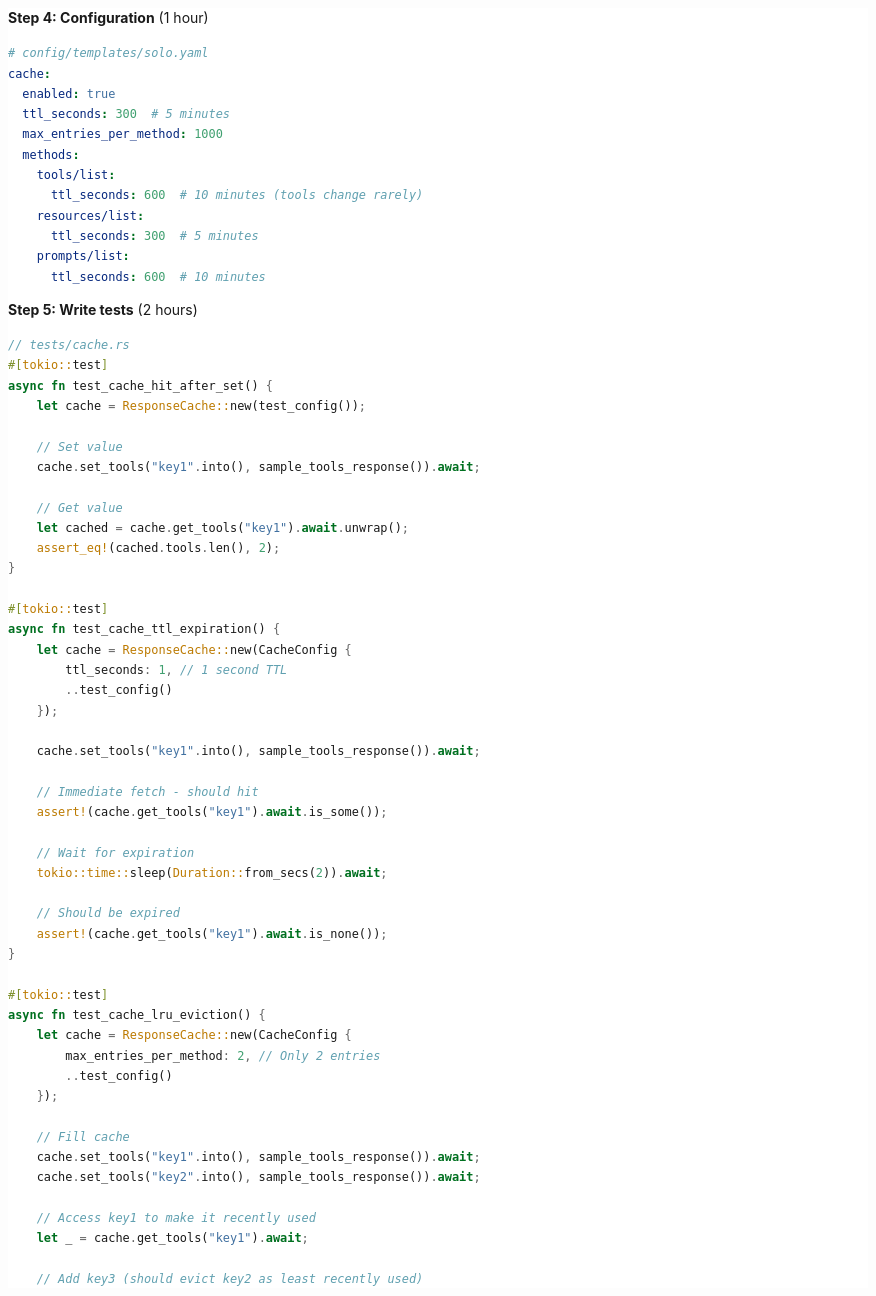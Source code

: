 **Step 4: Configuration** (1 hour)
```yaml
# config/templates/solo.yaml
cache:
  enabled: true
  ttl_seconds: 300  # 5 minutes
  max_entries_per_method: 1000
  methods:
    tools/list:
      ttl_seconds: 600  # 10 minutes (tools change rarely)
    resources/list:
      ttl_seconds: 300  # 5 minutes
    prompts/list:
      ttl_seconds: 600  # 10 minutes
```

**Step 5: Write tests** (2 hours)
```rust
// tests/cache.rs
#[tokio::test]
async fn test_cache_hit_after_set() {
    let cache = ResponseCache::new(test_config());

    // Set value
    cache.set_tools("key1".into(), sample_tools_response()).await;

    // Get value
    let cached = cache.get_tools("key1").await.unwrap();
    assert_eq!(cached.tools.len(), 2);
}

#[tokio::test]
async fn test_cache_ttl_expiration() {
    let cache = ResponseCache::new(CacheConfig {
        ttl_seconds: 1, // 1 second TTL
        ..test_config()
    });

    cache.set_tools("key1".into(), sample_tools_response()).await;

    // Immediate fetch - should hit
    assert!(cache.get_tools("key1").await.is_some());

    // Wait for expiration
    tokio::time::sleep(Duration::from_secs(2)).await;

    // Should be expired
    assert!(cache.get_tools("key1").await.is_none());
}

#[tokio::test]
async fn test_cache_lru_eviction() {
    let cache = ResponseCache::new(CacheConfig {
        max_entries_per_method: 2, // Only 2 entries
        ..test_config()
    });

    // Fill cache
    cache.set_tools("key1".into(), sample_tools_response()).await;
    cache.set_tools("key2".into(), sample_tools_response()).await;

    // Access key1 to make it recently used
    let _ = cache.get_tools("key1").await;

    // Add key3 (should evict key2 as least recently used)
```